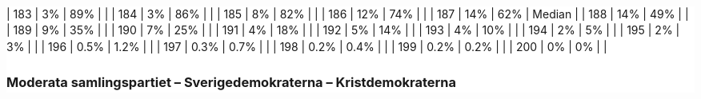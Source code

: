 | 183 | 3% | 89% |  |
| 184 | 3% | 86% |  |
| 185 | 8% | 82% |  |
| 186 | 12% | 74% |  |
| 187 | 14% | 62% | Median |
| 188 | 14% | 49% |  |
| 189 | 9% | 35% |  |
| 190 | 7% | 25% |  |
| 191 | 4% | 18% |  |
| 192 | 5% | 14% |  |
| 193 | 4% | 10% |  |
| 194 | 2% | 5% |  |
| 195 | 2% | 3% |  |
| 196 | 0.5% | 1.2% |  |
| 197 | 0.3% | 0.7% |  |
| 198 | 0.2% | 0.4% |  |
| 199 | 0.2% | 0.2% |  |
| 200 | 0% | 0% |  |

### Moderata samlingspartiet – Sverigedemokraterna – Kristdemokraterna
